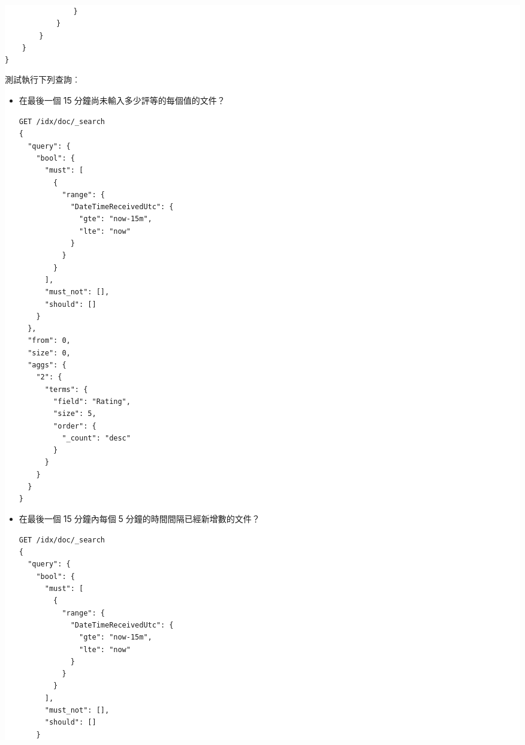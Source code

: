 ``` http
                }
            }
        }
    }
}
```

測試執行下列查詢︰
* 在最後一個 15 分鐘尚未輸入多少評等的每個值的文件？

  ```http
  GET /idx/doc/_search
  {
    "query": {
      "bool": {
        "must": [
          {
            "range": {
              "DateTimeReceivedUtc": {
                "gte": "now-15m",
                "lte": "now"
              }
            }
          }
        ],
        "must_not": [],
        "should": []
      }
    },
    "from": 0,
    "size": 0,
    "aggs": {
      "2": {
        "terms": {
          "field": "Rating",
          "size": 5,
          "order": {
            "_count": "desc"
          }
        }
      }
    }
  }
  ```

* 在最後一個 15 分鐘內每個 5 分鐘的時間間隔已經新增數的文件？

  ```http
  GET /idx/doc/_search
  {
    "query": {
      "bool": {
        "must": [
          {
            "range": {
              "DateTimeReceivedUtc": {
                "gte": "now-15m",
                "lte": "now"
              }
            }
          }
        ],
        "must_not": [],
        "should": []
      }
  ```